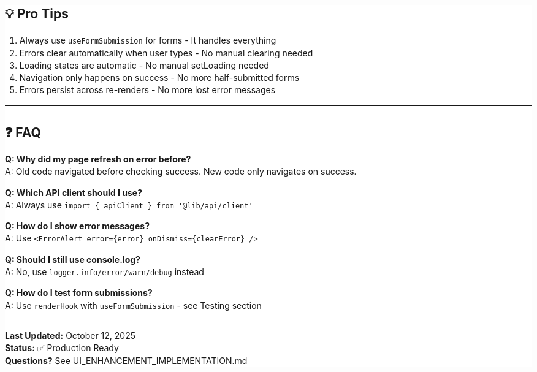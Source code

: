 
## 💡 Pro Tips

1. Always use `useFormSubmission` for forms - It handles everything
2. Errors clear automatically when user types - No manual clearing needed
3. Loading states are automatic - No manual setLoading needed
4. Navigation only happens on success - No more half-submitted forms
5. Errors persist across re-renders - No more lost error messages

---

## ❓ FAQ

**Q: Why did my page refresh on error before?**  
A: Old code navigated before checking success. New code only navigates on success.

**Q: Which API client should I use?**  
A: Always use `import { apiClient } from '@lib/api/client'`

**Q: How do I show error messages?**  
A: Use `<ErrorAlert error={error} onDismiss={clearError} />`

**Q: Should I still use console.log?**  
A: No, use `logger.info/error/warn/debug` instead

**Q: How do I test form submissions?**  
A: Use `renderHook` with `useFormSubmission` - see Testing section

---

**Last Updated:** October 12, 2025  
**Status:** ✅ Production Ready  
**Questions?** See UI_ENHANCEMENT_IMPLEMENTATION.md
